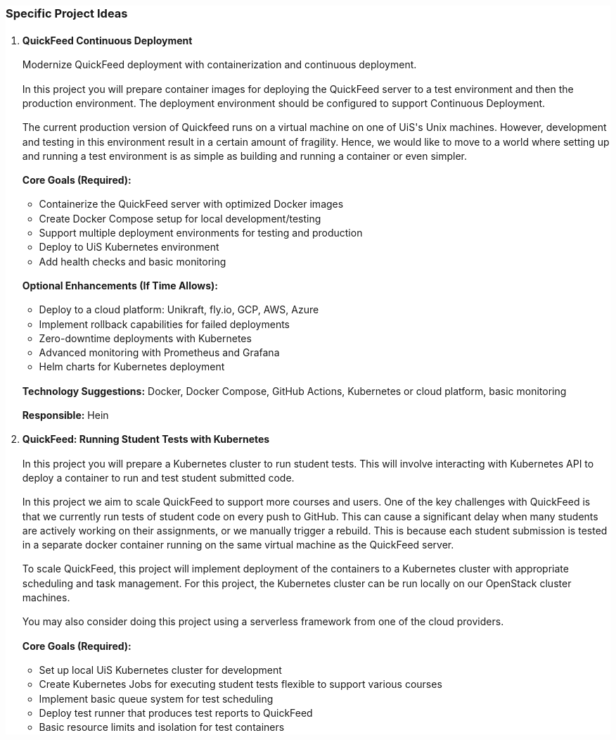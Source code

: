 ### Specific Project Ideas

1. **QuickFeed Continuous Deployment**

   Modernize QuickFeed deployment with containerization and continuous deployment.

   In this project you will prepare container images for deploying the QuickFeed server to a test environment and then the production environment.
   The deployment environment should be configured to support Continuous Deployment.

   The current production version of Quickfeed runs on a virtual machine on one of UiS's Unix machines.
   However, development and testing in this environment result in a certain amount of fragility.
   Hence, we would like to move to a world where setting up and running a test environment is as simple as building and running a container or even simpler.

   **Core Goals (Required):**
   - Containerize the QuickFeed server with optimized Docker images
   - Create Docker Compose setup for local development/testing
   - Support multiple deployment environments for testing and production
   - Deploy to UiS Kubernetes environment
   - Add health checks and basic monitoring

   **Optional Enhancements (If Time Allows):**
   - Deploy to a cloud platform: Unikraft, fly.io, GCP, AWS, Azure
   - Implement rollback capabilities for failed deployments
   - Zero-downtime deployments with Kubernetes
   - Advanced monitoring with Prometheus and Grafana
   - Helm charts for Kubernetes deployment

   **Technology Suggestions:** Docker, Docker Compose, GitHub Actions, Kubernetes or cloud platform, basic monitoring

   **Responsible:** Hein

2. **QuickFeed: Running Student Tests with Kubernetes**

   In this project you will prepare a Kubernetes cluster to run student tests.
   This will involve interacting with Kubernetes API to deploy a container to run and test student submitted code.

   In this project we aim to scale QuickFeed to support more courses and users.
   One of the key challenges with QuickFeed is that we currently run tests of student code on every push to GitHub.
   This can cause a significant delay when many students are actively working on their assignments, or we manually trigger a rebuild.
   This is because each student submission is tested in a separate docker container running on the same virtual machine as the QuickFeed server.

   To scale QuickFeed, this project will implement deployment of the containers to a Kubernetes cluster with appropriate scheduling and task management.
   For this project, the Kubernetes cluster can be run locally on our OpenStack cluster machines.

   You may also consider doing this project using a serverless framework from one of the cloud providers.

   **Core Goals (Required):**
   - Set up local UiS Kubernetes cluster for development
   - Create Kubernetes Jobs for executing student tests flexible to support various courses
   - Implement basic queue system for test scheduling
   - Deploy test runner that produces test reports to QuickFeed
   - Basic resource limits and isolation for test containers
